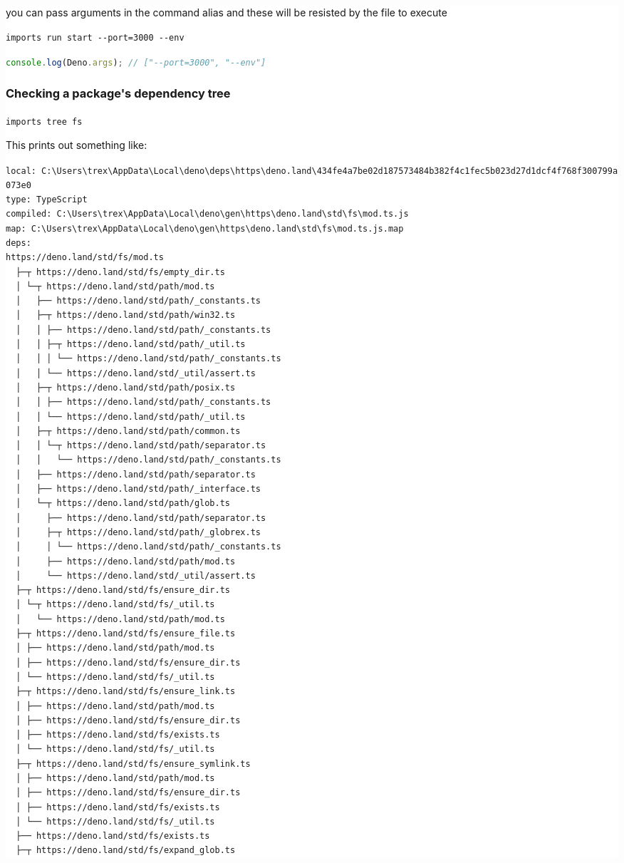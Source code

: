 you can pass arguments in the command alias and these will be resisted by the file to execute

```console
imports run start --port=3000 --env
```

```typescript
console.log(Deno.args); // ["--port=3000", "--env"]
```

### Checking a package's dependency tree

```console
imports tree fs
```

This prints out something like:

```console
local: C:\Users\trex\AppData\Local\deno\deps\https\deno.land\434fe4a7be02d187573484b382f4c1fec5b023d27d1dcf4f768f300799a073e0
type: TypeScript
compiled: C:\Users\trex\AppData\Local\deno\gen\https\deno.land\std\fs\mod.ts.js
map: C:\Users\trex\AppData\Local\deno\gen\https\deno.land\std\fs\mod.ts.js.map
deps:
https://deno.land/std/fs/mod.ts
  ├─┬ https://deno.land/std/fs/empty_dir.ts
  │ └─┬ https://deno.land/std/path/mod.ts
  │   ├── https://deno.land/std/path/_constants.ts
  │   ├─┬ https://deno.land/std/path/win32.ts
  │   │ ├── https://deno.land/std/path/_constants.ts
  │   │ ├─┬ https://deno.land/std/path/_util.ts
  │   │ │ └── https://deno.land/std/path/_constants.ts
  │   │ └── https://deno.land/std/_util/assert.ts
  │   ├─┬ https://deno.land/std/path/posix.ts
  │   │ ├── https://deno.land/std/path/_constants.ts
  │   │ └── https://deno.land/std/path/_util.ts
  │   ├─┬ https://deno.land/std/path/common.ts
  │   │ └─┬ https://deno.land/std/path/separator.ts
  │   │   └── https://deno.land/std/path/_constants.ts
  │   ├── https://deno.land/std/path/separator.ts
  │   ├── https://deno.land/std/path/_interface.ts
  │   └─┬ https://deno.land/std/path/glob.ts
  │     ├── https://deno.land/std/path/separator.ts
  │     ├─┬ https://deno.land/std/path/_globrex.ts
  │     │ └── https://deno.land/std/path/_constants.ts
  │     ├── https://deno.land/std/path/mod.ts
  │     └── https://deno.land/std/_util/assert.ts
  ├─┬ https://deno.land/std/fs/ensure_dir.ts
  │ └─┬ https://deno.land/std/fs/_util.ts
  │   └── https://deno.land/std/path/mod.ts
  ├─┬ https://deno.land/std/fs/ensure_file.ts
  │ ├── https://deno.land/std/path/mod.ts
  │ ├── https://deno.land/std/fs/ensure_dir.ts
  │ └── https://deno.land/std/fs/_util.ts
  ├─┬ https://deno.land/std/fs/ensure_link.ts
  │ ├── https://deno.land/std/path/mod.ts
  │ ├── https://deno.land/std/fs/ensure_dir.ts
  │ ├── https://deno.land/std/fs/exists.ts
  │ └── https://deno.land/std/fs/_util.ts
  ├─┬ https://deno.land/std/fs/ensure_symlink.ts
  │ ├── https://deno.land/std/path/mod.ts
  │ ├── https://deno.land/std/fs/ensure_dir.ts
  │ ├── https://deno.land/std/fs/exists.ts
  │ └── https://deno.land/std/fs/_util.ts
  ├── https://deno.land/std/fs/exists.ts
  ├─┬ https://deno.land/std/fs/expand_glob.ts
```
